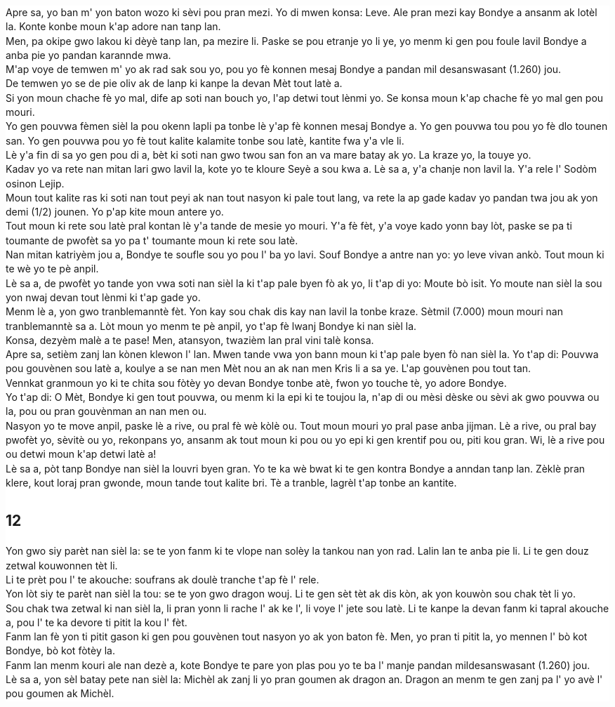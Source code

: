 <div class='block'>
<div class='verse'>Apre sa, yo ban m' yon baton wozo ki sèvi pou pran mezi. Yo di mwen konsa: Leve. Ale pran mezi kay Bondye a ansanm ak lotèl la. Konte konbe moun k'ap adore nan tanp lan.</div>
<div class='verse'>Men, pa okipe gwo lakou ki dèyè tanp lan, pa mezire li. Paske se pou etranje yo li ye, yo menm ki gen pou foule lavil Bondye a anba pie yo pandan karannde mwa.</div>
<div class='verse'>M'ap voye de temwen m' yo ak rad sak sou yo, pou yo fè konnen mesaj Bondye a pandan mil desanswasant (1.260) jou.</div>
<div class='verse'>De temwen yo se de pie oliv ak de lanp ki kanpe la devan Mèt tout latè a.</div>
<div class='verse'>Si yon moun chache fè yo mal, dife ap soti nan bouch yo, l'ap detwi tout lènmi yo. Se konsa moun k'ap chache fè yo mal gen pou mouri.</div>
<div class='verse'>Yo gen pouvwa fèmen sièl la pou okenn lapli pa tonbe lè y'ap fè konnen mesaj Bondye a. Yo gen pouvwa tou pou yo fè dlo tounen san. Yo gen pouvwa pou yo fè tout kalite kalamite tonbe sou latè, kantite fwa y'a vle li.</div>
<div class='verse'>Lè y'a fin di sa yo gen pou di a, bèt ki soti nan gwo twou san fon an va mare batay ak yo. La kraze yo, la touye yo.</div>
<div class='verse'>Kadav yo va rete nan mitan lari gwo lavil la, kote yo te kloure Seyè a sou kwa a. Lè sa a, y'a chanje non lavil la. Y'a rele l' Sodòm osinon Lejip.</div>
<div class='verse'>Moun tout kalite ras ki soti nan tout peyi ak nan tout nasyon ki pale tout lang, va rete la ap gade kadav yo pandan twa jou ak yon demi (1/2) jounen. Yo p'ap kite moun antere yo.</div>
<div class='verse'>Tout moun ki rete sou latè pral kontan lè y'a tande de mesie yo mouri. Y'a fè fèt, y'a voye kado yonn bay lòt, paske se pa ti toumante de pwofèt sa yo pa t' toumante moun ki rete sou latè.</div>
<div class='verse'>Nan mitan katriyèm jou a, Bondye te soufle sou yo pou l' ba yo lavi. Souf Bondye a antre nan yo: yo leve vivan ankò. Tout moun ki te wè yo te pè anpil.</div>
<div class='verse'>Lè sa a, de pwofèt yo tande yon vwa soti nan sièl la ki t'ap pale byen fò ak yo, li t'ap di yo: Moute bò isit. Yo moute nan sièl la sou yon nwaj devan tout lènmi ki t'ap gade yo.</div>
<div class='verse'>Menm lè a, yon gwo tranblemanntè fèt. Yon kay sou chak dis kay nan lavil la tonbe kraze. Sètmil (7.000) moun mouri nan tranblemanntè sa a. Lòt moun yo menm te pè anpil, yo t'ap fè lwanj Bondye ki nan sièl la.</div>
<div class='verse'>Konsa, dezyèm malè a te pase! Men, atansyon, twazièm lan pral vini talè konsa.</div>
<div class='verse'>Apre sa, setièm zanj lan kònen klewon l' lan. Mwen tande vwa yon bann moun ki t'ap pale byen fò nan sièl la. Yo t'ap di: Pouvwa pou gouvènen sou latè a, koulye a se nan men Mèt nou an ak nan men Kris li a sa ye. L'ap gouvènen pou tout tan.</div>
<div class='verse'>Vennkat granmoun yo ki te chita sou fòtèy yo devan Bondye tonbe atè, fwon yo touche tè, yo adore Bondye.</div>
<div class='verse'>Yo t'ap di: O Mèt, Bondye ki gen tout pouvwa, ou menm ki la epi ki te toujou la, n'ap di ou mèsi dèske ou sèvi ak gwo pouvwa ou la, pou ou pran gouvènman an nan men ou.</div>
<div class='verse'>Nasyon yo te move anpil, paske lè a rive, ou pral fè wè kòlè ou. Tout moun mouri yo pral pase anba jijman. Lè a rive, ou pral bay pwofèt yo, sèvitè ou yo, rekonpans yo, ansanm ak tout moun ki pou ou yo epi ki gen krentif pou ou, piti kou gran. Wi, lè a rive pou ou detwi moun k'ap detwi latè a!</div>
<div class='verse'>Lè sa a, pòt tanp Bondye nan sièl la louvri byen gran. Yo te ka wè bwat ki te gen kontra Bondye a anndan tanp lan. Zèklè pran klere, kout loraj pran gwonde, moun tande tout kalite bri. Tè a tranble, lagrèl t'ap tonbe an kantite.</div>
</div>
<h2 class='chapter'>12</h2>
<div class='block'>
<div class='verse'>Yon gwo siy parèt nan sièl la: se te yon fanm ki te vlope nan solèy la tankou nan yon rad. Lalin lan te anba pie li. Li te gen douz zetwal kouwonnen tèt li.</div>
<div class='verse'>Li te prèt pou l' te akouche: soufrans ak doulè tranche t'ap fè l' rele.</div>
<div class='verse'>Yon lòt siy te parèt nan sièl la tou: se te yon gwo dragon wouj. Li te gen sèt tèt ak dis kòn, ak yon kouwòn sou chak tèt li yo.</div>
<div class='verse'>Sou chak twa zetwal ki nan sièl la, li pran yonn li rache l' ak ke l', li voye l' jete sou latè. Li te kanpe la devan fanm ki tapral akouche a, pou l' te ka devore ti pitit la kou l' fèt.</div>
<div class='verse'>Fanm lan fè yon ti pitit gason ki gen pou gouvènen tout nasyon yo ak yon baton fè. Men, yo pran ti pitit la, yo mennen l' bò kot Bondye, bò kot fòtèy la.</div>
<div class='verse'>Fanm lan menm kouri ale nan dezè a, kote Bondye te pare yon plas pou yo te ba l' manje pandan mildesanswasant (1.260) jou.</div>
<div class='verse'>Lè sa a, yon sèl batay pete nan sièl la: Michèl ak zanj li yo pran goumen ak dragon an. Dragon an menm te gen zanj pa l' yo avè l' pou goumen ak Michèl.</div>